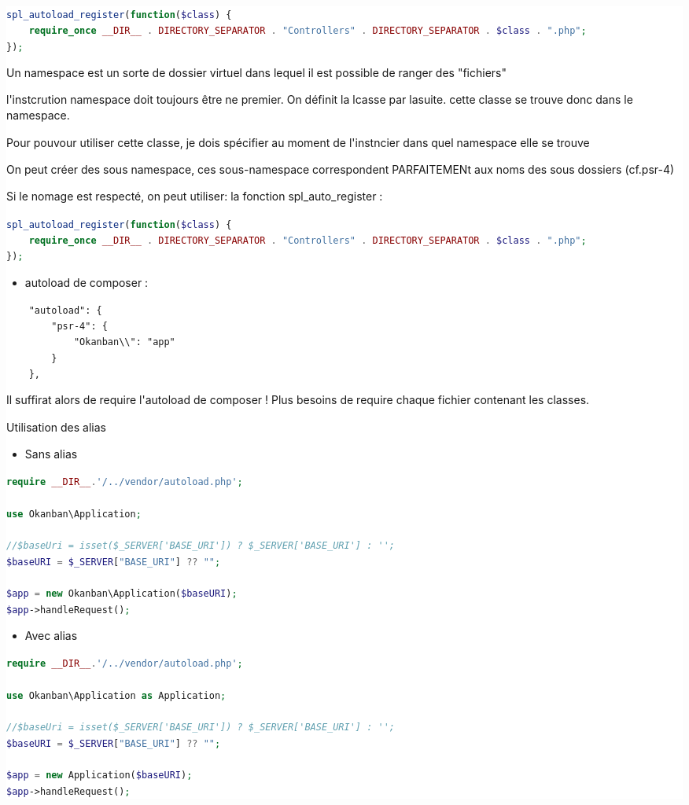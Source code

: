 ```php
spl_autoload_register(function($class) {
    require_once __DIR__ . DIRECTORY_SEPARATOR . "Controllers" . DIRECTORY_SEPARATOR . $class . ".php";
});
```

Un namespace est un sorte de dossier virtuel dans lequel il est possible de ranger des "fichiers"

l'instcrution namespace doit toujours être ne premier. On définit la lcasse par lasuite. cette classe se trouve donc dans le namespace.

Pour pouvour utiliser cette classe, je dois spécifier au moment de l'instncier dans quel namespace elle se trouve

On peut créer des sous namespace, ces sous-namespace correspondent PARFAITEMENt aux noms des sous dossiers (cf.psr-4)

Si le nomage est respecté,  on peut utiliser:
la fonction spl_auto_register :
```php
spl_autoload_register(function($class) {
    require_once __DIR__ . DIRECTORY_SEPARATOR . "Controllers" . DIRECTORY_SEPARATOR . $class . ".php";
});
```
-  autoload de composer :
```
    "autoload": {
        "psr-4": {
            "Okanban\\": "app"
        }
    },
```
Il suffirat alors de require l'autoload de composer ! Plus besoins de require chaque fichier contenant les
classes.


Utilisation des alias
- Sans alias
```php
require __DIR__.'/../vendor/autoload.php';

use Okanban\Application;

//$baseUri = isset($_SERVER['BASE_URI']) ? $_SERVER['BASE_URI'] : '';
$baseURI = $_SERVER["BASE_URI"] ?? "";

$app = new Okanban\Application($baseURI);
$app->handleRequest();
```

- Avec alias
```php
require __DIR__.'/../vendor/autoload.php';

use Okanban\Application as Application;

//$baseUri = isset($_SERVER['BASE_URI']) ? $_SERVER['BASE_URI'] : '';
$baseURI = $_SERVER["BASE_URI"] ?? "";

$app = new Application($baseURI);
$app->handleRequest();
```

